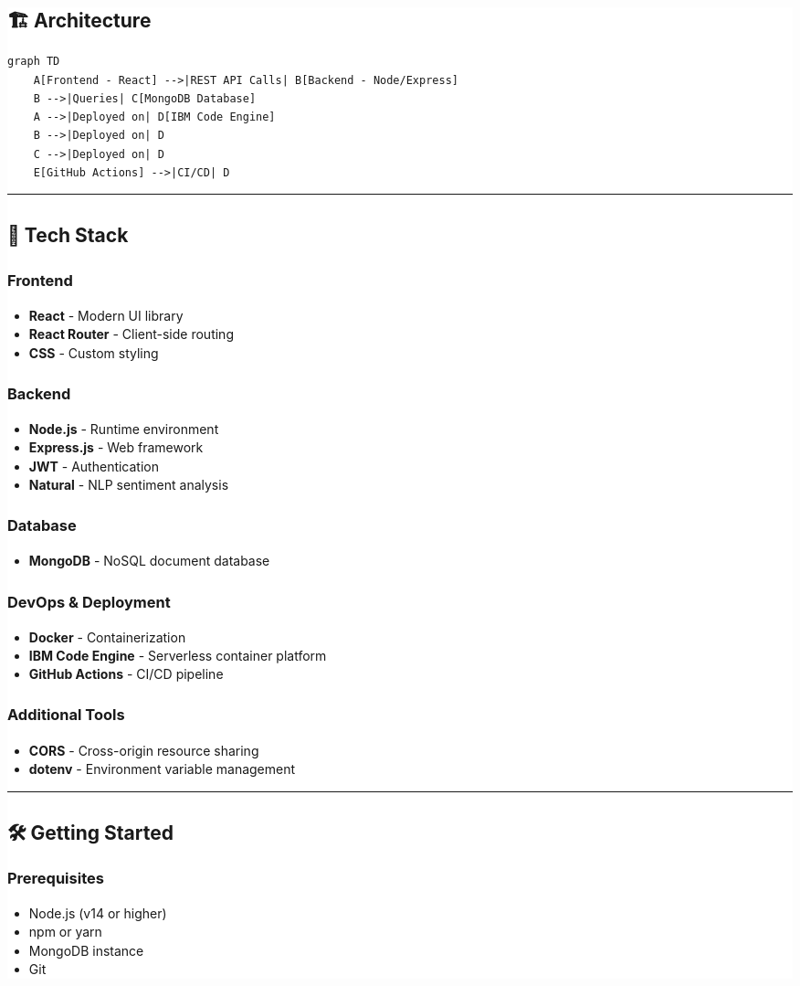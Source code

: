 
## 🏗️ Architecture

```mermaid
graph TD
    A[Frontend - React] -->|REST API Calls| B[Backend - Node/Express]
    B -->|Queries| C[MongoDB Database]
    A -->|Deployed on| D[IBM Code Engine]
    B -->|Deployed on| D
    C -->|Deployed on| D
    E[GitHub Actions] -->|CI/CD| D
```

---

## 🚀 Tech Stack

### Frontend
- **React** - Modern UI library
- **React Router** - Client-side routing
- **CSS** - Custom styling

### Backend
- **Node.js** - Runtime environment
- **Express.js** - Web framework
- **JWT** - Authentication
- **Natural** - NLP sentiment analysis

### Database
- **MongoDB** - NoSQL document database

### DevOps & Deployment
- **Docker** - Containerization
- **IBM Code Engine** - Serverless container platform
- **GitHub Actions** - CI/CD pipeline

### Additional Tools
- **CORS** - Cross-origin resource sharing
- **dotenv** - Environment variable management

---

## 🛠️ Getting Started

### Prerequisites
- Node.js (v14 or higher)
- npm or yarn
- MongoDB instance
- Git
